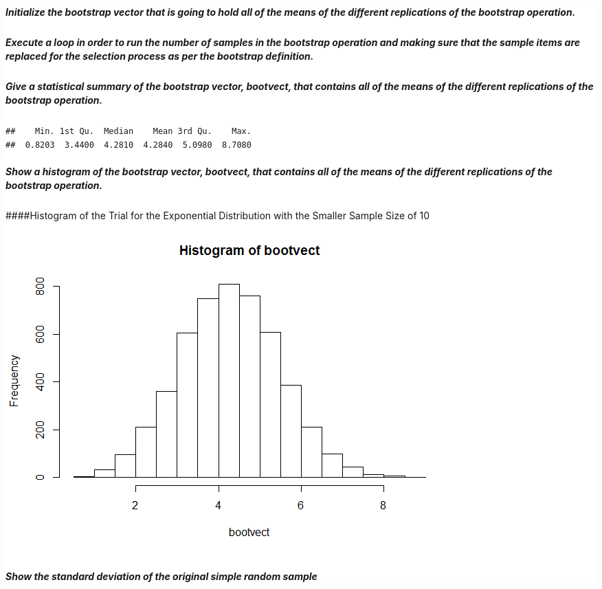 #####  Initialize the bootstrap vector that is going to hold all of the means of the different replications of the bootstrap operation.


#####  Execute a loop in order to run the number of samples in the bootstrap operation and making sure that the sample items are replaced for the selection process as per the bootstrap definition.


#####  Give a statistical summary of the bootstrap vector, bootvect, that contains all of the means of the different replications of the bootstrap operation.

```
##    Min. 1st Qu.  Median    Mean 3rd Qu.    Max. 
##  0.8203  3.4400  4.2810  4.2840  5.0980  8.7080
```

#####   Show a histogram of the bootstrap vector, bootvect, that contains all of the means of the different replications of the bootstrap operation.

####Histogram of the Trial for the Exponential Distribution with the Smaller Sample Size of 10
![](CTaylorMSDS6306402HW04_files/figure-html/HistogramE1-1.png)

#####  Show the standard deviation of the original simple random sample
